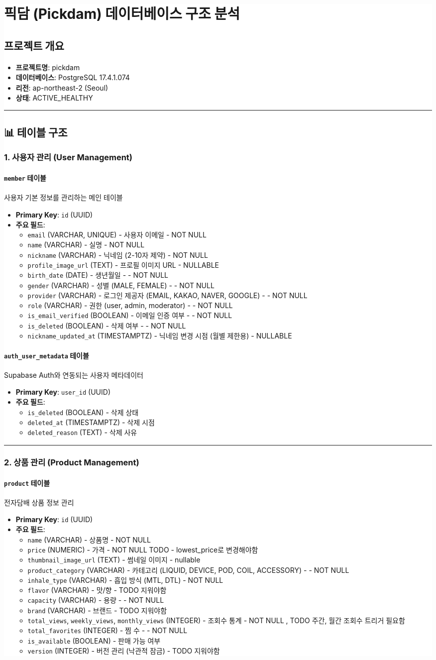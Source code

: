 # 픽담 (Pickdam) 데이터베이스 구조 분석

## 프로젝트 개요
- **프로젝트명**: pickdam
- **데이터베이스**: PostgreSQL 17.4.1.074
- **리전**: ap-northeast-2 (Seoul)
- **상태**: ACTIVE_HEALTHY

---

## 📊 테이블 구조

### 1. 사용자 관리 (User Management)

#### `member` 테이블
사용자 기본 정보를 관리하는 메인 테이블
- **Primary Key**: `id` (UUID)
- **주요 필드**:
  - `email` (VARCHAR, UNIQUE) - 사용자 이메일  - NOT NULL
  - `name` (VARCHAR) - 실명 - NOT NULL
  - `nickname` (VARCHAR) - 닉네임 (2-10자 제약) - NOT NULL
  - `profile_image_url` (TEXT) - 프로필 이미지 URL - NULLABLE
  - `birth_date` (DATE) - 생년월일 - - NOT NULL
  - `gender` (VARCHAR) - 성별 (MALE, FEMALE) - - NOT NULL
  - `provider` (VARCHAR) - 로그인 제공자 (EMAIL, KAKAO, NAVER, GOOGLE) - - NOT NULL
  - `role` (VARCHAR) - 권한 (user, admin, moderator) - - NOT NULL
  - `is_email_verified` (BOOLEAN) - 이메일 인증 여부 - - NOT NULL
  - `is_deleted` (BOOLEAN) - 삭제 여부 - - NOT NULL
  - `nickname_updated_at` (TIMESTAMPTZ) - 닉네임 변경 시점 (월별 제한용) - NULLABLE

#### `auth_user_metadata` 테이블
Supabase Auth와 연동되는 사용자 메타데이터
- **Primary Key**: `user_id` (UUID)
- **주요 필드**:
  - `is_deleted` (BOOLEAN) - 삭제 상태
  - `deleted_at` (TIMESTAMPTZ) - 삭제 시점
  - `deleted_reason` (TEXT) - 삭제 사유

---

### 2. 상품 관리 (Product Management)

#### `product` 테이블
전자담배 상품 정보 관리
- **Primary Key**: `id` (UUID)
- **주요 필드**:
  - `name` (VARCHAR) - 상품명 - NOT NULL
  - `price` (NUMERIC) - 가격 - NOT NULL TODO - lowest_price로 변경해야함 
  - `thumbnail_image_url` (TEXT) - 썸네일 이미지  - nullable
  - `product_category` (VARCHAR) - 카테고리 (LIQUID, DEVICE, POD, COIL, ACCESSORY) - - NOT NULL
  - `inhale_type` (VARCHAR) - 흡입 방식 (MTL, DTL) - NOT NULL
  - `flavor` (VARCHAR) - 맛/향 - TODO 지워야함
  - `capacity` (VARCHAR) - 용량 - - NOT NULL
  - `brand` (VARCHAR) - 브랜드 - TODO 지워야함 
  - `total_views`, `weekly_views`, `monthly_views` (INTEGER) - 조회수 통계 - NOT NULL , TODO 주간, 월간 조회수 트리거 필요함 
  - `total_favorites` (INTEGER) - 찜 수 - - NOT NULL
  - `is_available` (BOOLEAN) - 판매 가능 여부 
  - `version` (INTEGER) - 버전 관리 (낙관적 잠금) - TODO 지워야함 
